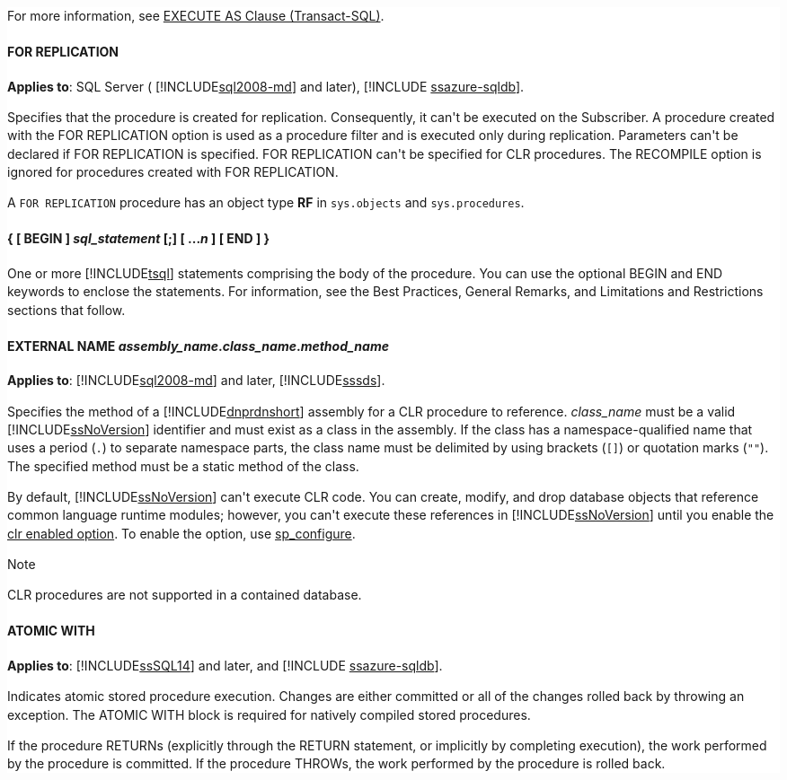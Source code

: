 For more information, see [EXECUTE AS Clause &#40;Transact-SQL&#41;](../../t-sql/statements/execute-as-clause-transact-sql.md).

#### FOR REPLICATION

**Applies to**: SQL Server ( [!INCLUDE[sql2008-md](../../includes/sql2008-md.md)] and later), [!INCLUDE [ssazure-sqldb](../../includes/ssazure-sqldb.md)].

Specifies that the procedure is created for replication. Consequently, it can't be executed on the Subscriber. A procedure created with the FOR REPLICATION option is used as a procedure filter and is executed only during replication. Parameters can't be declared if FOR REPLICATION is specified. FOR REPLICATION can't be specified for CLR procedures. The RECOMPILE option is ignored for procedures created with FOR REPLICATION.

A `FOR REPLICATION` procedure has an object type **RF** in `sys.objects` and `sys.procedures`.

#### { [ BEGIN ] *sql_statement* [;] [ ...*n* ] [ END ] }

One or more [!INCLUDE[tsql](../../includes/tsql-md.md)] statements comprising the body of the procedure. You can use the optional BEGIN and END keywords to enclose the statements. For information, see the Best Practices, General Remarks, and Limitations and Restrictions sections that follow.

#### EXTERNAL NAME *assembly_name*.*class_name*.*method_name*

**Applies to**: [!INCLUDE[sql2008-md](../../includes/sql2008-md.md)] and later, [!INCLUDE[sssds](../../includes/sssds-md.md)].

Specifies the method of a [!INCLUDE[dnprdnshort](../../includes/dnprdnshort-md.md)] assembly for a CLR procedure to reference. *class_name* must be a valid [!INCLUDE[ssNoVersion](../../includes/ssnoversion-md.md)] identifier and must exist as a class in the assembly. If the class has a namespace-qualified name that uses a period (`.`) to separate namespace parts, the class name must be delimited by using brackets (`[]`) or quotation marks (`""`). The specified method must be a static method of the class.

By default, [!INCLUDE[ssNoVersion](../../includes/ssnoversion-md.md)] can't execute CLR code. You can create, modify, and drop database objects that reference common language runtime modules; however, you can't execute these references in [!INCLUDE[ssNoVersion](../../includes/ssnoversion-md.md)] until you enable the [clr enabled option](../../database-engine/configure-windows/clr-enabled-server-configuration-option.md). To enable the option, use [sp_configure](../../relational-databases/system-stored-procedures/sp-configure-transact-sql.md).

> [!NOTE]  
> CLR procedures are not supported in a contained database.

#### ATOMIC WITH

**Applies to**: [!INCLUDE[ssSQL14](../../includes/sssql14-md.md)] and later, and [!INCLUDE [ssazure-sqldb](../../includes/ssazure-sqldb.md)].

Indicates atomic stored procedure execution. Changes are either committed or all of the changes rolled back by throwing an exception. The ATOMIC WITH block is required for natively compiled stored procedures.

If the procedure RETURNs (explicitly through the RETURN statement, or implicitly by completing execution), the work performed by the procedure is committed. If the procedure THROWs, the work performed by the procedure is rolled back.
